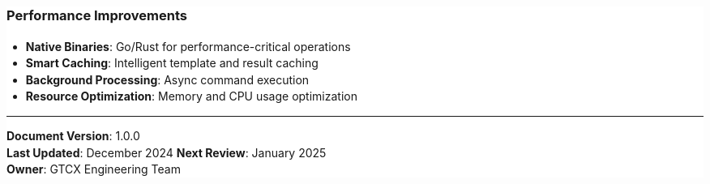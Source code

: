 ### Performance Improvements
- **Native Binaries**: Go/Rust for performance-critical operations
- **Smart Caching**: Intelligent template and result caching
- **Background Processing**: Async command execution
- **Resource Optimization**: Memory and CPU usage optimization

---

**Document Version**: 1.0.0  
**Last Updated**: December 2024
**Next Review**: January 2025  
**Owner**: GTCX Engineering Team
